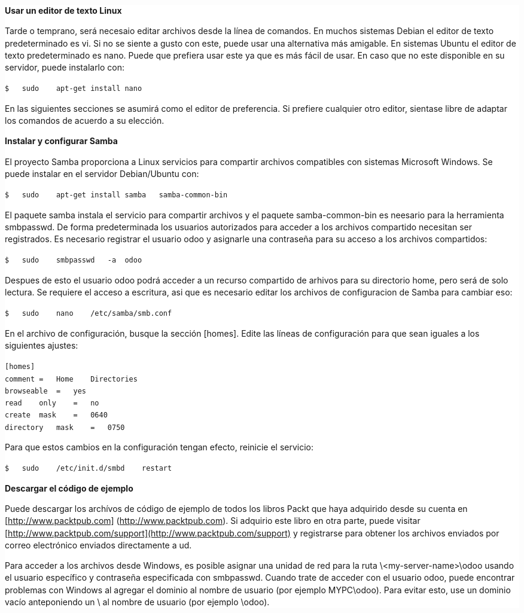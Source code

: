 **Usar un editor de texto Linux**

Tarde o temprano, será necesaio editar archivos desde la línea de comandos. En muchos sistemas Debian el editor de texto predeterminado es vi. Si no se siente a gusto con este, puede usar una alternativa más amigable. En sistemas Ubuntu el editor de texto predeterminado es nano. Puede que prefiera usar este ya que es más fácil de usar. En caso que no este disponible en su servidor, puede instalarlo con: 
```
$	sudo	apt-get	install	nano  
```
En las siguientes secciones se asumirá como el editor de preferencia. Si prefiere cualquier otro editor, sientase libre de adaptar los comandos de acuerdo a su elección. 

**Instalar y configurar Samba**

El proyecto Samba proporciona a Linux servicios para compartir archivos compatibles con sistemas Microsoft Windows. Se puede instalar en el servidor Debian/Ubuntu con: 
```
$	sudo	apt-get	install	samba	samba-common-bin  
```
El paquete samba instala el servicio para compartir archivos y el paquete samba-common-bin es neesario para la herramienta	smbpasswd. De forma predeterminada los usuarios autorizados para acceder a los archivos compartido necesitan ser registrados. Es necesario registrar el usuario odoo y asignarle una contraseña para su acceso a los archivos compartidos: 
```
$	sudo	smbpasswd	-a	odoo  
```
Despues de esto el usuario odoo podrá acceder a un recurso compartido de arhivos para su directorio home, pero será de solo lectura. Se requiere el acceso a escritura, asi que es necesario editar los archivos de configuracion de Samba para cambiar eso: 
```
$	sudo	nano	/etc/samba/smb.conf  
```
En el archivo de configuración, busque la sección [homes]. Edite las líneas de configuración para que sean iguales a los siguientes ajustes: 
```
[homes] 			
comment	=	Home	Directories 			
browseable	=	yes 			
read	only	=	no 			
create	mask	=	0640 			
directory	mask	=	0750 
```
Para que estos cambios en la configuración tengan efecto, reinicie el servicio: 
```
$	sudo	/etc/init.d/smbd	restart  
```
**Descargar el código de ejemplo**

Puede descargar los archívos de código de ejemplo de todos los libros Packt que haya adquirido desde su cuenta en [http://www.packtpub.com]	(http://www.packtpub.com). Si adquirio este libro en otra parte, puede visitar	[http://www.packtpub.com/support](http://www.packtpub.com/support)	y registrarse para obtener los archivos enviados por correo electrónico enviados directamente a ud. 

Para acceder a los archivos desde Windows, es posible asignar una unidad de red para la ruta	\\&lt;my-server-name&gt;\odoo usando el usuario específico y contraseña especificada con smbpasswd. Cuando trate de acceder con el usuario odoo, puede encontrar problemas con Windows al agregar el dominio al nombre de usuario (por ejemplo	MYPC\odoo). Para evitar esto, use un dominio vacío anteponiendo un	\ al nombre de usuario	(por ejemplo	\odoo). 
